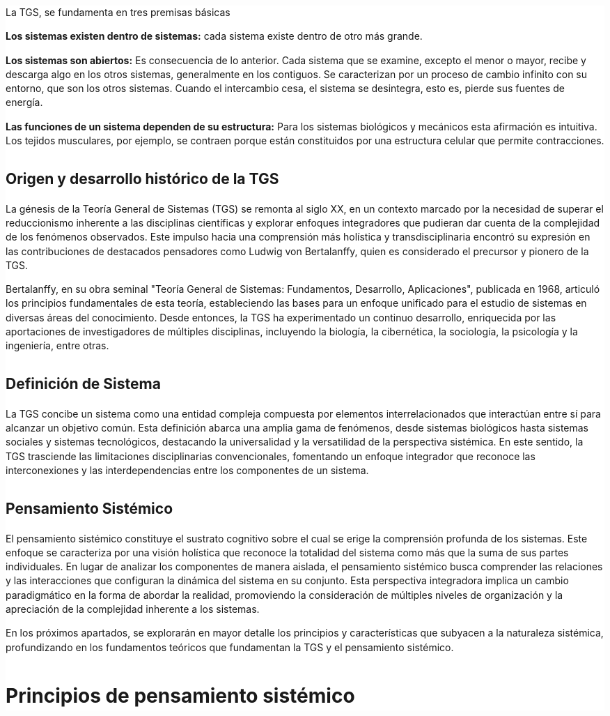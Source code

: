 La TGS, se fundamenta en tres premisas básicas

**Los sistemas existen dentro de sistemas:** cada sistema existe dentro de otro más grande.

**Los sistemas son abiertos:** Es consecuencia de lo anterior. Cada sistema que se examine, excepto el menor o mayor, recibe y descarga algo en los otros sistemas, generalmente en los contiguos. Se caracterizan por un proceso de cambio infinito con su entorno, que son los otros sistemas. Cuando el intercambio cesa, el sistema se desintegra, esto es, pierde sus fuentes de energía.

**Las funciones de un sistema dependen de su estructura:** Para los sistemas biológicos y mecánicos esta afirmación es intuitiva. Los tejidos musculares, por ejemplo, se contraen porque están constituidos por una estructura celular que permite contracciones.

## Origen y desarrollo histórico de la TGS

La génesis de la Teoría General de Sistemas (TGS) se remonta al siglo XX, en un contexto marcado por la necesidad de superar el reduccionismo inherente a las disciplinas científicas y explorar enfoques integradores que pudieran dar cuenta de la complejidad de los fenómenos observados. Este impulso hacia una comprensión más holística y transdisciplinaria encontró su expresión en las contribuciones de destacados pensadores como Ludwig von Bertalanffy, quien es considerado el precursor y pionero de la TGS.

Bertalanffy, en su obra seminal "Teoría General de Sistemas: Fundamentos, Desarrollo, Aplicaciones", publicada en 1968, articuló los principios fundamentales de esta teoría, estableciendo las bases para un enfoque unificado para el estudio de sistemas en diversas áreas del conocimiento. Desde entonces, la TGS ha experimentado un continuo desarrollo, enriquecida por las aportaciones de investigadores de múltiples disciplinas, incluyendo la biología, la cibernética, la sociología, la psicología y la ingeniería, entre otras.

## Definición de Sistema

La TGS concibe un sistema como una entidad compleja compuesta por elementos interrelacionados que interactúan entre sí para alcanzar un objetivo común. Esta definición abarca una amplia gama de fenómenos, desde sistemas biológicos hasta sistemas sociales y sistemas tecnológicos, destacando la universalidad y la versatilidad de la perspectiva sistémica. En este sentido, la TGS trasciende las limitaciones disciplinarias convencionales, fomentando un enfoque integrador que reconoce las interconexiones y las interdependencias entre los componentes de un sistema.

## Pensamiento Sistémico

El pensamiento sistémico constituye el sustrato cognitivo sobre el cual se erige la comprensión profunda de los sistemas. Este enfoque se caracteriza por una visión holística que reconoce la totalidad del sistema como más que la suma de sus partes individuales. En lugar de analizar los componentes de manera aislada, el pensamiento sistémico busca comprender las relaciones y las interacciones que configuran la dinámica del sistema en su conjunto. Esta perspectiva integradora implica un cambio paradigmático en la forma de abordar la realidad, promoviendo la consideración de múltiples niveles de organización y la apreciación de la complejidad inherente a los sistemas.

En los próximos apartados, se explorarán en mayor detalle los principios y características que subyacen a la naturaleza sistémica, profundizando en los fundamentos teóricos que fundamentan la TGS y el pensamiento sistémico.

# Principios de pensamiento sistémico
